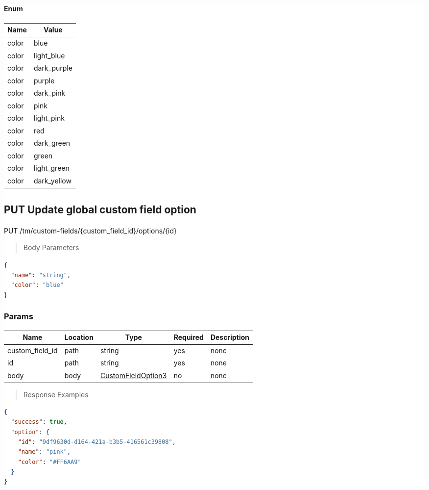 #### Enum

|Name|Value|
|---|---|
|color|blue|
|color|light_blue|
|color|dark_purple|
|color|purple|
|color|dark_pink|
|color|pink|
|color|light_pink|
|color|red|
|color|dark_green|
|color|green|
|color|light_green|
|color|dark_yellow|

## PUT Update global custom field option

PUT /tm/custom-fields/{custom_field_id}/options/{id}

> Body Parameters

```json
{
  "name": "string",
  "color": "blue"
}
```

### Params

|Name|Location|Type|Required|Description|
|---|---|---|---|---|
|custom_field_id|path|string| yes |none|
|id|path|string| yes |none|
|body|body|[CustomFieldOption3](#schemacustomfieldoption3)| no |none|

> Response Examples

```json
{
  "success": true,
  "option": {
    "id": "9df9630d-d164-421a-b3b5-416561c39808",
    "name": "pink",
    "color": "#FF6AA9"
  }
}
```
